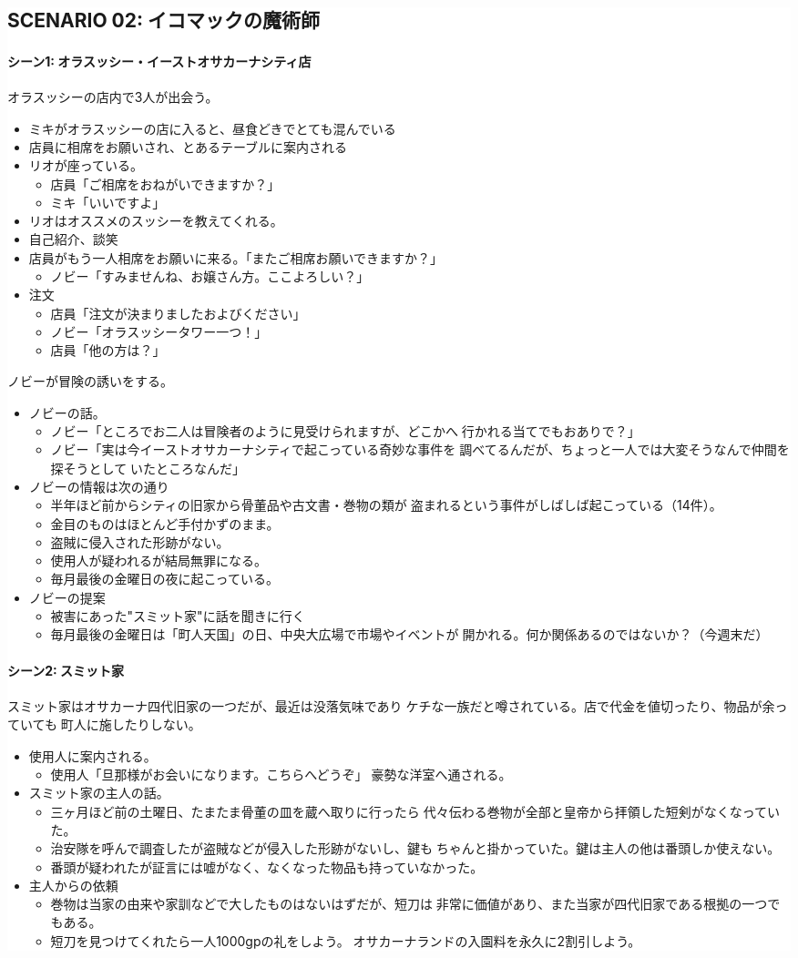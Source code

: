 ## SCENARIO 02: イコマックの魔術師

#### シーン1: オラスッシー・イーストオサカーナシティ店

オラスッシーの店内で3人が出会う。

* ミキがオラスッシーの店に入ると、昼食どきでとても混んでいる
* 店員に相席をお願いされ、とあるテーブルに案内される
* リオが座っている。
    - 店員「ご相席をおねがいできますか？」
    - ミキ「いいですよ」
* リオはオススメのスッシーを教えてくれる。
* 自己紹介、談笑
* 店員がもう一人相席をお願いに来る。「またご相席お願いできますか？」
    - ノビー「すみませんね、お嬢さん方。ここよろしい？」
* 注文
    - 店員「注文が決まりましたおよびください」
    - ノビー「オラスッシータワー一つ！」
    - 店員「他の方は？」

ノビーが冒険の誘いをする。

* ノビーの話。
    - ノビー「ところでお二人は冒険者のように見受けられますが、どこかへ
        行かれる当てでもおありで？」
    - ノビー「実は今イーストオサカーナシティで起こっている奇妙な事件を
        調べてるんだが、ちょっと一人では大変そうなんで仲間を探そうとして
        いたところなんだ」
* ノビーの情報は次の通り
    - 半年ほど前からシティの旧家から骨董品や古文書・巻物の類が
      盗まれるという事件がしばしば起こっている（14件）。
    - 金目のものはほとんど手付かずのまま。
    - 盗賊に侵入された形跡がない。
    - 使用人が疑われるが結局無罪になる。
    - 毎月最後の金曜日の夜に起こっている。
* ノビーの提案
    - 被害にあった"スミット家"に話を聞きに行く
    - 毎月最後の金曜日は「町人天国」の日、中央大広場で市場やイベントが
      開かれる。何か関係あるのではないか？（今週末だ）

#### シーン2: スミット家

スミット家はオサカーナ四代旧家の一つだが、最近は没落気味であり
ケチな一族だと噂されている。店で代金を値切ったり、物品が余っていても
町人に施したりしない。

* 使用人に案内される。
    - 使用人「旦那様がお会いになります。こちらへどうぞ」
      豪勢な洋室へ通される。
* スミット家の主人の話。
    - 三ヶ月ほど前の土曜日、たまたま骨董の皿を蔵へ取りに行ったら
      代々伝わる巻物が全部と皇帝から拝領した短剣がなくなっていた。
    - 治安隊を呼んで調査したが盗賊などが侵入した形跡がないし、鍵も
      ちゃんと掛かっていた。鍵は主人の他は番頭しか使えない。
    - 番頭が疑われたが証言には嘘がなく、なくなった物品も持っていなかった。
* 主人からの依頼
    - 巻物は当家の由来や家訓などで大したものはないはずだが、短刀は
      非常に価値があり、また当家が四代旧家である根拠の一つでもある。
    - 短刀を見つけてくれたら一人1000gpの礼をしよう。
      オサカーナランドの入園料を永久に2割引しよう。
